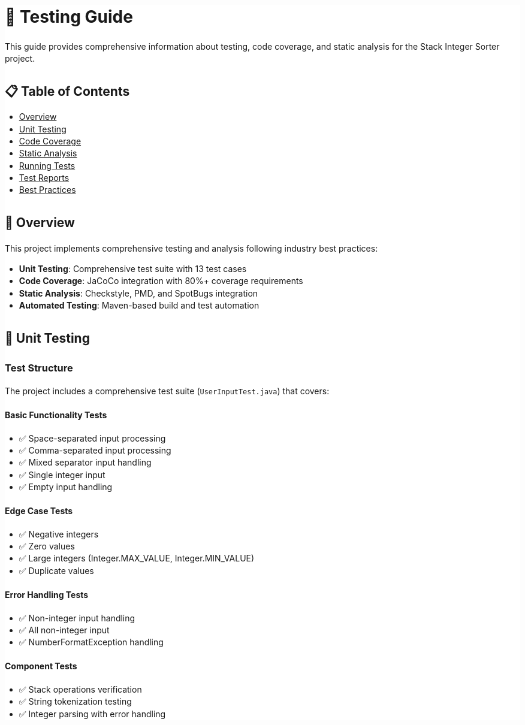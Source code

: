 # 🧪 Testing Guide

This guide provides comprehensive information about testing, code coverage, and static analysis for the Stack Integer Sorter project.

## 📋 Table of Contents

- [Overview](#overview)
- [Unit Testing](#unit-testing)
- [Code Coverage](#code-coverage)
- [Static Analysis](#static-analysis)
- [Running Tests](#running-tests)
- [Test Reports](#test-reports)
- [Best Practices](#best-practices)

## 🎯 Overview

This project implements comprehensive testing and analysis following industry best practices:

- **Unit Testing**: Comprehensive test suite with 13 test cases
- **Code Coverage**: JaCoCo integration with 80%+ coverage requirements
- **Static Analysis**: Checkstyle, PMD, and SpotBugs integration
- **Automated Testing**: Maven-based build and test automation

## 🧪 Unit Testing

### Test Structure

The project includes a comprehensive test suite (`UserInputTest.java`) that covers:

#### Basic Functionality Tests
- ✅ Space-separated input processing
- ✅ Comma-separated input processing  
- ✅ Mixed separator input handling
- ✅ Single integer input
- ✅ Empty input handling

#### Edge Case Tests
- ✅ Negative integers
- ✅ Zero values
- ✅ Large integers (Integer.MAX_VALUE, Integer.MIN_VALUE)
- ✅ Duplicate values

#### Error Handling Tests
- ✅ Non-integer input handling
- ✅ All non-integer input
- ✅ NumberFormatException handling

#### Component Tests
- ✅ Stack operations verification
- ✅ String tokenization testing
- ✅ Integer parsing with error handling
